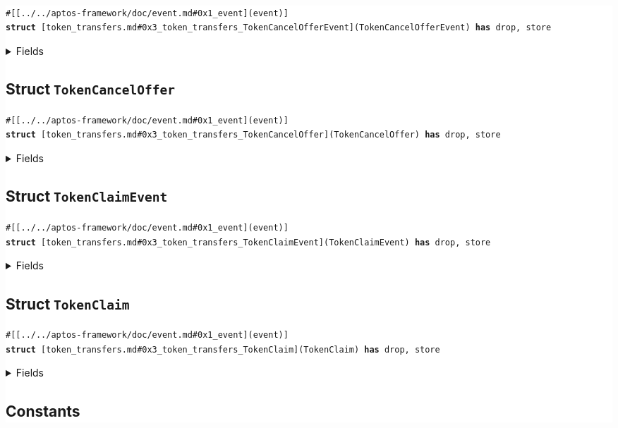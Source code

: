 

<pre><code>#[[../../aptos-framework/doc/event.md#0x1_event](event)]
<b>struct</b> [token_transfers.md#0x3_token_transfers_TokenCancelOfferEvent](TokenCancelOfferEvent) <b>has</b> drop, store
</code></pre>



<details><summary>Fields</summary></details>

<a id="0x3_token_transfers_TokenCancelOffer"></a>

## Struct `TokenCancelOffer`



<pre><code>#[[../../aptos-framework/doc/event.md#0x1_event](event)]
<b>struct</b> [token_transfers.md#0x3_token_transfers_TokenCancelOffer](TokenCancelOffer) <b>has</b> drop, store
</code></pre>



<details><summary>Fields</summary></details>

<a id="0x3_token_transfers_TokenClaimEvent"></a>

## Struct `TokenClaimEvent`



<pre><code>#[[../../aptos-framework/doc/event.md#0x1_event](event)]
<b>struct</b> [token_transfers.md#0x3_token_transfers_TokenClaimEvent](TokenClaimEvent) <b>has</b> drop, store
</code></pre>



<details><summary>Fields</summary></details>

<a id="0x3_token_transfers_TokenClaim"></a>

## Struct `TokenClaim`



<pre><code>#[[../../aptos-framework/doc/event.md#0x1_event](event)]
<b>struct</b> [token_transfers.md#0x3_token_transfers_TokenClaim](TokenClaim) <b>has</b> drop, store
</code></pre>



<details><summary>Fields</summary></details>

<a id="@Constants_0"></a>

## Constants


<a id="0x3_token_transfers_ETOKEN_OFFER_NOT_EXIST"></a>
